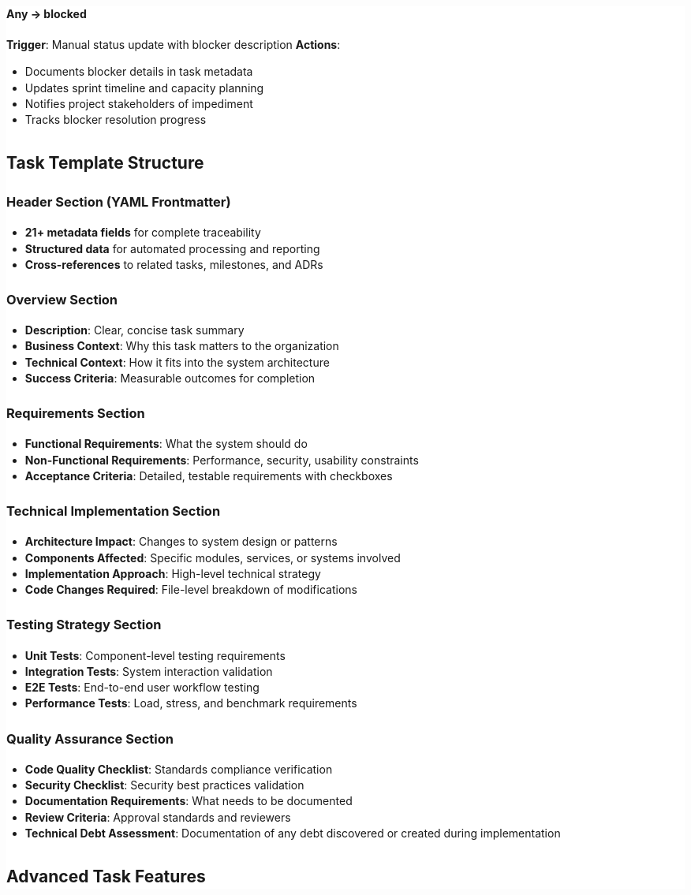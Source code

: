 #### Any → blocked
**Trigger**: Manual status update with blocker description
**Actions**:
- Documents blocker details in task metadata
- Updates sprint timeline and capacity planning
- Notifies project stakeholders of impediment
- Tracks blocker resolution progress

## Task Template Structure

### Header Section (YAML Frontmatter)
- **21+ metadata fields** for complete traceability
- **Structured data** for automated processing and reporting
- **Cross-references** to related tasks, milestones, and ADRs

### Overview Section
- **Description**: Clear, concise task summary
- **Business Context**: Why this task matters to the organization
- **Technical Context**: How it fits into the system architecture
- **Success Criteria**: Measurable outcomes for completion

### Requirements Section
- **Functional Requirements**: What the system should do
- **Non-Functional Requirements**: Performance, security, usability constraints
- **Acceptance Criteria**: Detailed, testable requirements with checkboxes

### Technical Implementation Section
- **Architecture Impact**: Changes to system design or patterns
- **Components Affected**: Specific modules, services, or systems involved  
- **Implementation Approach**: High-level technical strategy
- **Code Changes Required**: File-level breakdown of modifications

### Testing Strategy Section
- **Unit Tests**: Component-level testing requirements
- **Integration Tests**: System interaction validation
- **E2E Tests**: End-to-end user workflow testing
- **Performance Tests**: Load, stress, and benchmark requirements

### Quality Assurance Section
- **Code Quality Checklist**: Standards compliance verification
- **Security Checklist**: Security best practices validation
- **Documentation Requirements**: What needs to be documented
- **Review Criteria**: Approval standards and reviewers
- **Technical Debt Assessment**: Documentation of any debt discovered or created during implementation

## Advanced Task Features

